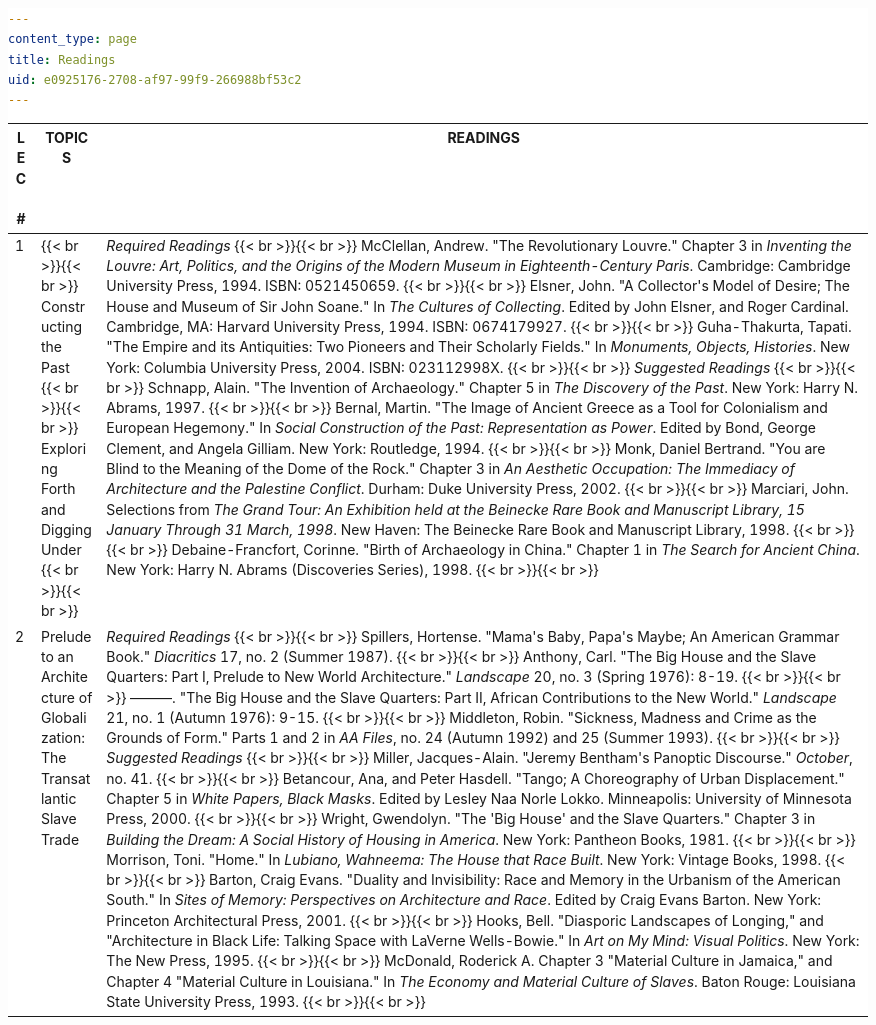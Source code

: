 ```yaml
---
content_type: page
title: Readings
uid: e0925176-2708-af97-99f9-266988bf53c2
---
```


| LEC # | TOPICS | READINGS |
| --- | --- | --- |
| 1 |  {{< br >}}{{< br >}} Constructing the Past {{< br >}}{{< br >}} Exploring Forth and Digging Under {{< br >}}{{< br >}}  | _Required Readings_ {{< br >}}{{< br >}} McClellan, Andrew. "The Revolutionary Louvre." Chapter 3 in _Inventing the Louvre: Art, Politics, and the Origins of the Modern Museum in Eighteenth-Century Paris_. Cambridge: Cambridge University Press, 1994. ISBN: 0521450659. {{< br >}}{{< br >}} Elsner, John. "A Collector's Model of Desire; The House and Museum of Sir John Soane." In _The Cultures of Collecting_. Edited by John Elsner, and Roger Cardinal. Cambridge, MA: Harvard University Press, 1994. ISBN: 0674179927. {{< br >}}{{< br >}} Guha-Thakurta, Tapati. "The Empire and its Antiquities: Two Pioneers and Their Scholarly Fields." In _Monuments, Objects, Histories_. New York: Columbia University Press, 2004. ISBN: 023112998X. {{< br >}}{{< br >}} _Suggested Readings_ {{< br >}}{{< br >}} Schnapp, Alain. "The Invention of Archaeology." Chapter 5 in _The Discovery of the Past_. New York: Harry N. Abrams, 1997. {{< br >}}{{< br >}} Bernal, Martin. "The Image of Ancient Greece as a Tool for Colonialism and European Hegemony." In _Social Construction of the Past: Representation as Power_. Edited by Bond, George Clement, and Angela Gilliam. New York: Routledge, 1994. {{< br >}}{{< br >}} Monk, Daniel Bertrand. "You are Blind to the Meaning of the Dome of the Rock." Chapter 3 in _An Aesthetic Occupation: The Immediacy of Architecture and the Palestine Conflict_. Durham: Duke University Press, 2002. {{< br >}}{{< br >}} Marciari, John. Selections from _The Grand Tour: An Exhibition held at the Beinecke Rare Book and Manuscript Library, 15 January Through 31 March, 1998_. New Haven: The Beinecke Rare Book and Manuscript Library, 1998. {{< br >}}{{< br >}} Debaine-Francfort, Corinne. "Birth of Archaeology in China." Chapter 1 in _The Search for Ancient China_. New York: Harry N. Abrams (Discoveries Series), 1998. {{< br >}}{{< br >}}  |
| 2 | Prelude to an Architecture of Globalization: The Transatlantic Slave Trade | _Required Readings_ {{< br >}}{{< br >}} Spillers, Hortense. "Mama's Baby, Papa's Maybe; An American Grammar Book." _Diacritics_ 17, no. 2 (Summer 1987). {{< br >}}{{< br >}} Anthony, Carl. "The Big House and the Slave Quarters: Part I, Prelude to New World Architecture." _Landscape_ 20, no. 3 (Spring 1976): 8-19. {{< br >}}{{< br >}} ———. "The Big House and the Slave Quarters: Part II, African Contributions to the New World." _Landscape_ 21, no. 1 (Autumn 1976): 9-15. {{< br >}}{{< br >}} Middleton, Robin. "Sickness, Madness and Crime as the Grounds of Form." Parts 1 and 2 in _AA Files_, no. 24 (Autumn 1992) and 25 (Summer 1993). {{< br >}}{{< br >}} _Suggested Readings_ {{< br >}}{{< br >}} Miller, Jacques-Alain. "Jeremy Bentham's Panoptic Discourse." _October_, no. 41. {{< br >}}{{< br >}} Betancour, Ana, and Peter Hasdell. "Tango; A Choreography of Urban Displacement." Chapter 5 in _White Papers, Black Masks_. Edited by Lesley Naa Norle Lokko. Minneapolis: University of Minnesota Press, 2000. {{< br >}}{{< br >}} Wright, Gwendolyn. "The 'Big House' and the Slave Quarters." Chapter 3 in _Building the Dream: A Social History of Housing in America_. New York: Pantheon Books, 1981. {{< br >}}{{< br >}} Morrison, Toni. "Home." In _Lubiano, Wahneema: The House that Race Built_. New York: Vintage Books, 1998. {{< br >}}{{< br >}} Barton, Craig Evans. "Duality and Invisibility: Race and Memory in the Urbanism of the American South." In _Sites of Memory: Perspectives on Architecture and Race_. Edited by Craig Evans Barton. New York: Princeton Architectural Press, 2001. {{< br >}}{{< br >}} Hooks, Bell. "Diasporic Landscapes of Longing," and "Architecture in Black Life: Talking Space with LaVerne Wells-Bowie." In _Art on My Mind: Visual Politics_. New York: The New Press, 1995. {{< br >}}{{< br >}} McDonald, Roderick A. Chapter 3 "Material Culture in Jamaica," and Chapter 4 "Material Culture in Louisiana." In _The Economy and Material Culture of Slaves_. Baton Rouge: Louisiana State University Press, 1993. {{< br >}}{{< br >}}  |